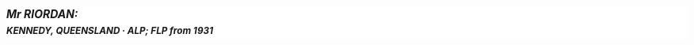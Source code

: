 ##### Mr RIORDAN:<br><small class="text-muted">KENNEDY, QUEENSLAND &middot; ALP; FLP from 1931</small>
